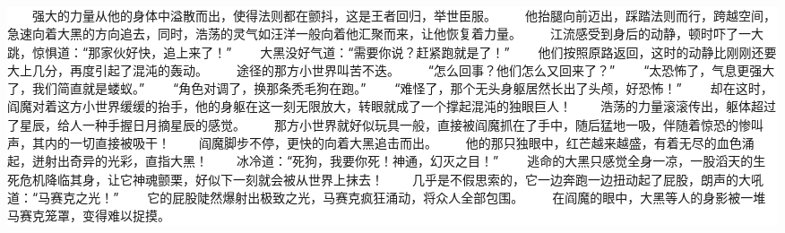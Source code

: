 　　强大的力量从他的身体中溢散而出，使得法则都在颤抖，这是王者回归，举世臣服。
　　他抬腿向前迈出，踩踏法则而行，跨越空间，急速向着大黑的方向追去，同时，浩荡的灵气如汪洋一般向着他汇聚而来，让他恢复着力量。
　　江流感受到身后的动静，顿时吓了一大跳，惊惧道：“那家伙好快，追上来了！”
　　大黑没好气道：“需要你说？赶紧跑就是了！”
　　他们按照原路返回，这时的动静比刚刚还要大上几分，再度引起了混沌的轰动。
　　途径的那方小世界叫苦不迭。
　　“怎么回事？他们怎么又回来了？”
　　“太恐怖了，气息更强大了，我们简直就是蝼蚁。”
　　“角色对调了，换那条秃毛狗在跑。”
　　“难怪了，那个无头身躯居然长出了头颅，好恐怖！”
　　却在这时，阎魔对着这方小世界缓缓的抬手，他的身躯在这一刻无限放大，转眼就成了一个撑起混沌的独眼巨人！
　　浩荡的力量滚滚传出，躯体超过了星辰，给人一种手握日月摘星辰的感觉。
　　那方小世界就好似玩具一般，直接被阎魔抓在了手中，随后猛地一吸，伴随着惊恐的惨叫声，其内的一切直接被吸干！
　　阎魔脚步不停，更快的向着大黑追击而出。
　　他的那只独眼中，红芒越来越盛，有着无尽的血色涌起，迸射出奇异的光彩，直指大黑！
　　冰冷道：“死狗，我要你死！神通，幻灭之目！”
　　逃命的大黑只感觉全身一凉，一股滔天的生死危机降临其身，让它神魂颤栗，好似下一刻就会被从世界上抹去！
　　几乎是不假思索的，它一边奔跑一边扭动起了屁股，朗声的大吼道：“马赛克之光！”
　　它的屁股陡然爆射出极致之光，马赛克疯狂涌动，将众人全部包围。
　　在阎魔的眼中，大黑等人的身影被一堆马赛克笼罩，变得难以捉摸。
